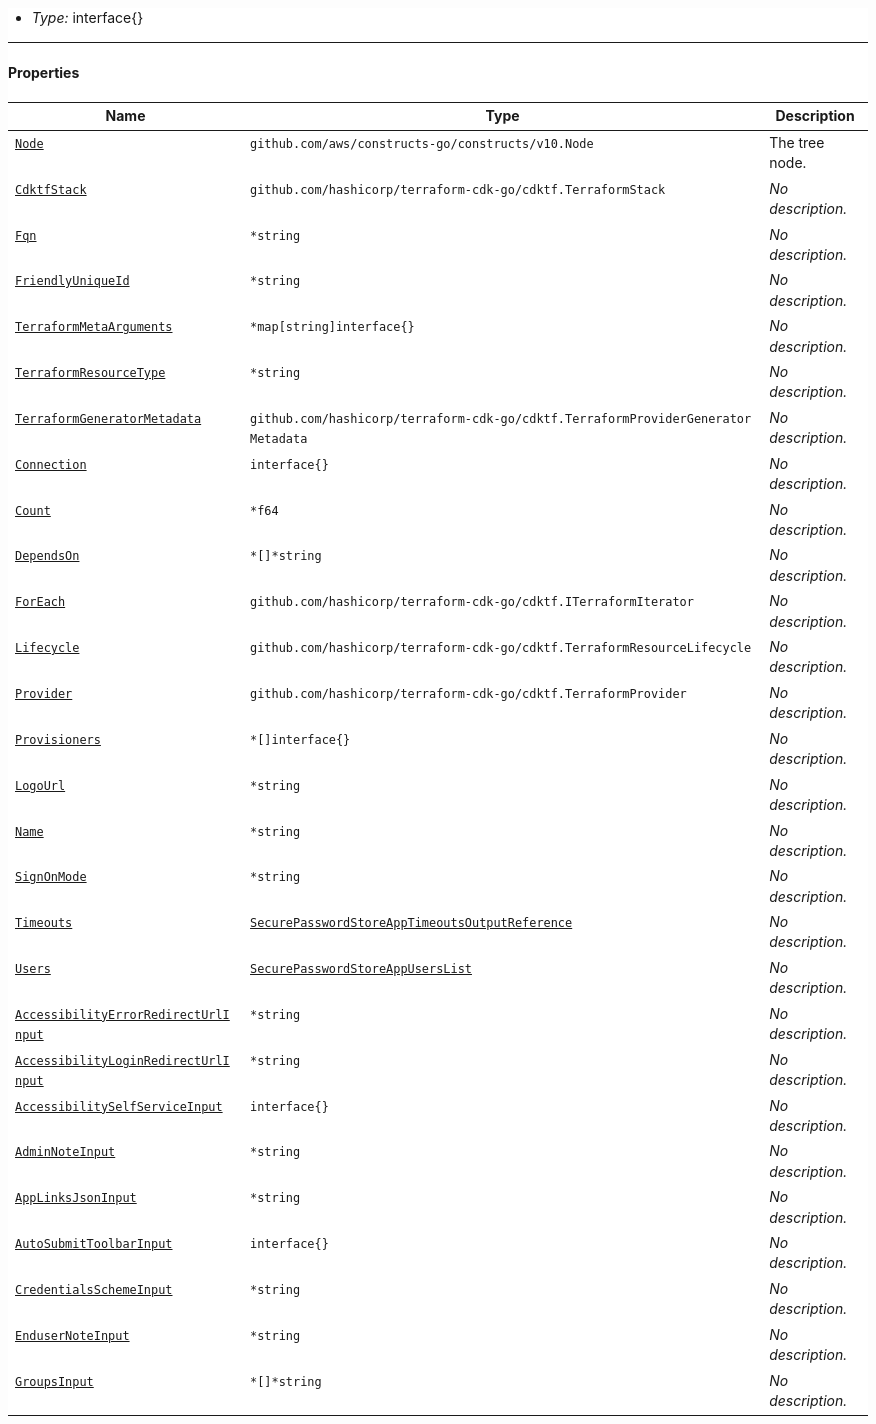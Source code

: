 - *Type:* interface{}

---

#### Properties <a name="Properties" id="Properties"></a>

| **Name** | **Type** | **Description** |
| --- | --- | --- |
| <code><a href="#@cdktf/provider-okta.securePasswordStoreApp.SecurePasswordStoreApp.property.node">Node</a></code> | <code>github.com/aws/constructs-go/constructs/v10.Node</code> | The tree node. |
| <code><a href="#@cdktf/provider-okta.securePasswordStoreApp.SecurePasswordStoreApp.property.cdktfStack">CdktfStack</a></code> | <code>github.com/hashicorp/terraform-cdk-go/cdktf.TerraformStack</code> | *No description.* |
| <code><a href="#@cdktf/provider-okta.securePasswordStoreApp.SecurePasswordStoreApp.property.fqn">Fqn</a></code> | <code>*string</code> | *No description.* |
| <code><a href="#@cdktf/provider-okta.securePasswordStoreApp.SecurePasswordStoreApp.property.friendlyUniqueId">FriendlyUniqueId</a></code> | <code>*string</code> | *No description.* |
| <code><a href="#@cdktf/provider-okta.securePasswordStoreApp.SecurePasswordStoreApp.property.terraformMetaArguments">TerraformMetaArguments</a></code> | <code>*map[string]interface{}</code> | *No description.* |
| <code><a href="#@cdktf/provider-okta.securePasswordStoreApp.SecurePasswordStoreApp.property.terraformResourceType">TerraformResourceType</a></code> | <code>*string</code> | *No description.* |
| <code><a href="#@cdktf/provider-okta.securePasswordStoreApp.SecurePasswordStoreApp.property.terraformGeneratorMetadata">TerraformGeneratorMetadata</a></code> | <code>github.com/hashicorp/terraform-cdk-go/cdktf.TerraformProviderGeneratorMetadata</code> | *No description.* |
| <code><a href="#@cdktf/provider-okta.securePasswordStoreApp.SecurePasswordStoreApp.property.connection">Connection</a></code> | <code>interface{}</code> | *No description.* |
| <code><a href="#@cdktf/provider-okta.securePasswordStoreApp.SecurePasswordStoreApp.property.count">Count</a></code> | <code>*f64</code> | *No description.* |
| <code><a href="#@cdktf/provider-okta.securePasswordStoreApp.SecurePasswordStoreApp.property.dependsOn">DependsOn</a></code> | <code>*[]*string</code> | *No description.* |
| <code><a href="#@cdktf/provider-okta.securePasswordStoreApp.SecurePasswordStoreApp.property.forEach">ForEach</a></code> | <code>github.com/hashicorp/terraform-cdk-go/cdktf.ITerraformIterator</code> | *No description.* |
| <code><a href="#@cdktf/provider-okta.securePasswordStoreApp.SecurePasswordStoreApp.property.lifecycle">Lifecycle</a></code> | <code>github.com/hashicorp/terraform-cdk-go/cdktf.TerraformResourceLifecycle</code> | *No description.* |
| <code><a href="#@cdktf/provider-okta.securePasswordStoreApp.SecurePasswordStoreApp.property.provider">Provider</a></code> | <code>github.com/hashicorp/terraform-cdk-go/cdktf.TerraformProvider</code> | *No description.* |
| <code><a href="#@cdktf/provider-okta.securePasswordStoreApp.SecurePasswordStoreApp.property.provisioners">Provisioners</a></code> | <code>*[]interface{}</code> | *No description.* |
| <code><a href="#@cdktf/provider-okta.securePasswordStoreApp.SecurePasswordStoreApp.property.logoUrl">LogoUrl</a></code> | <code>*string</code> | *No description.* |
| <code><a href="#@cdktf/provider-okta.securePasswordStoreApp.SecurePasswordStoreApp.property.name">Name</a></code> | <code>*string</code> | *No description.* |
| <code><a href="#@cdktf/provider-okta.securePasswordStoreApp.SecurePasswordStoreApp.property.signOnMode">SignOnMode</a></code> | <code>*string</code> | *No description.* |
| <code><a href="#@cdktf/provider-okta.securePasswordStoreApp.SecurePasswordStoreApp.property.timeouts">Timeouts</a></code> | <code><a href="#@cdktf/provider-okta.securePasswordStoreApp.SecurePasswordStoreAppTimeoutsOutputReference">SecurePasswordStoreAppTimeoutsOutputReference</a></code> | *No description.* |
| <code><a href="#@cdktf/provider-okta.securePasswordStoreApp.SecurePasswordStoreApp.property.users">Users</a></code> | <code><a href="#@cdktf/provider-okta.securePasswordStoreApp.SecurePasswordStoreAppUsersList">SecurePasswordStoreAppUsersList</a></code> | *No description.* |
| <code><a href="#@cdktf/provider-okta.securePasswordStoreApp.SecurePasswordStoreApp.property.accessibilityErrorRedirectUrlInput">AccessibilityErrorRedirectUrlInput</a></code> | <code>*string</code> | *No description.* |
| <code><a href="#@cdktf/provider-okta.securePasswordStoreApp.SecurePasswordStoreApp.property.accessibilityLoginRedirectUrlInput">AccessibilityLoginRedirectUrlInput</a></code> | <code>*string</code> | *No description.* |
| <code><a href="#@cdktf/provider-okta.securePasswordStoreApp.SecurePasswordStoreApp.property.accessibilitySelfServiceInput">AccessibilitySelfServiceInput</a></code> | <code>interface{}</code> | *No description.* |
| <code><a href="#@cdktf/provider-okta.securePasswordStoreApp.SecurePasswordStoreApp.property.adminNoteInput">AdminNoteInput</a></code> | <code>*string</code> | *No description.* |
| <code><a href="#@cdktf/provider-okta.securePasswordStoreApp.SecurePasswordStoreApp.property.appLinksJsonInput">AppLinksJsonInput</a></code> | <code>*string</code> | *No description.* |
| <code><a href="#@cdktf/provider-okta.securePasswordStoreApp.SecurePasswordStoreApp.property.autoSubmitToolbarInput">AutoSubmitToolbarInput</a></code> | <code>interface{}</code> | *No description.* |
| <code><a href="#@cdktf/provider-okta.securePasswordStoreApp.SecurePasswordStoreApp.property.credentialsSchemeInput">CredentialsSchemeInput</a></code> | <code>*string</code> | *No description.* |
| <code><a href="#@cdktf/provider-okta.securePasswordStoreApp.SecurePasswordStoreApp.property.enduserNoteInput">EnduserNoteInput</a></code> | <code>*string</code> | *No description.* |
| <code><a href="#@cdktf/provider-okta.securePasswordStoreApp.SecurePasswordStoreApp.property.groupsInput">GroupsInput</a></code> | <code>*[]*string</code> | *No description.* |